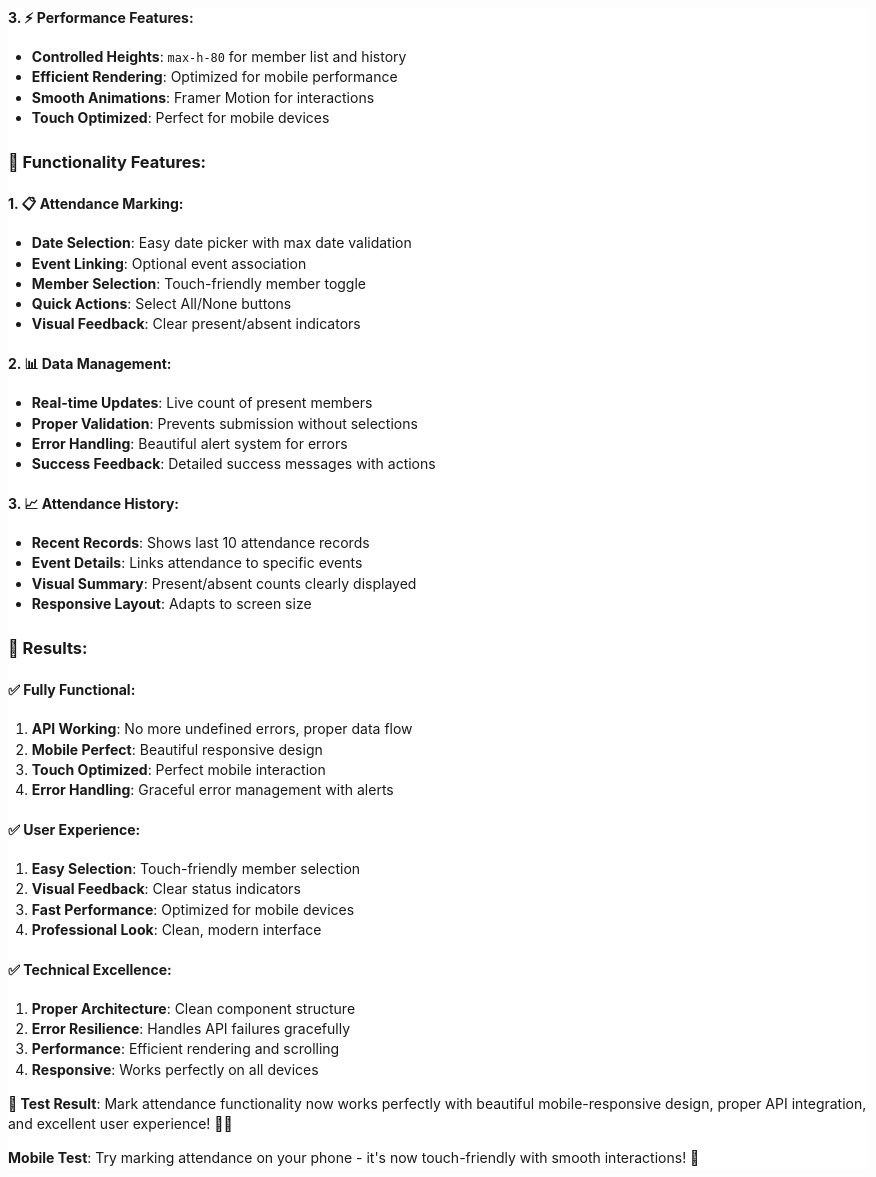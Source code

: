 #### **3. ⚡ Performance Features:**
- **Controlled Heights**: `max-h-80` for member list and history
- **Efficient Rendering**: Optimized for mobile performance
- **Smooth Animations**: Framer Motion for interactions
- **Touch Optimized**: Perfect for mobile devices

### **🎯 Functionality Features:**

#### **1. 📋 Attendance Marking:**
- **Date Selection**: Easy date picker with max date validation
- **Event Linking**: Optional event association
- **Member Selection**: Touch-friendly member toggle
- **Quick Actions**: Select All/None buttons
- **Visual Feedback**: Clear present/absent indicators

#### **2. 📊 Data Management:**
- **Real-time Updates**: Live count of present members
- **Proper Validation**: Prevents submission without selections
- **Error Handling**: Beautiful alert system for errors
- **Success Feedback**: Detailed success messages with actions

#### **3. 📈 Attendance History:**
- **Recent Records**: Shows last 10 attendance records
- **Event Details**: Links attendance to specific events
- **Visual Summary**: Present/absent counts clearly displayed
- **Responsive Layout**: Adapts to screen size

### **🚀 Results:**

#### **✅ Fully Functional:**
1. **API Working**: No more undefined errors, proper data flow
2. **Mobile Perfect**: Beautiful responsive design
3. **Touch Optimized**: Perfect mobile interaction
4. **Error Handling**: Graceful error management with alerts

#### **✅ User Experience:**
1. **Easy Selection**: Touch-friendly member selection
2. **Visual Feedback**: Clear status indicators
3. **Fast Performance**: Optimized for mobile devices
4. **Professional Look**: Clean, modern interface

#### **✅ Technical Excellence:**
1. **Proper Architecture**: Clean component structure
2. **Error Resilience**: Handles API failures gracefully
3. **Performance**: Efficient rendering and scrolling
4. **Responsive**: Works perfectly on all devices

**🎯 Test Result**: Mark attendance functionality now works perfectly with beautiful mobile-responsive design, proper API integration, and excellent user experience! 📱✅

**Mobile Test**: Try marking attendance on your phone - it's now touch-friendly with smooth interactions! 🚀
